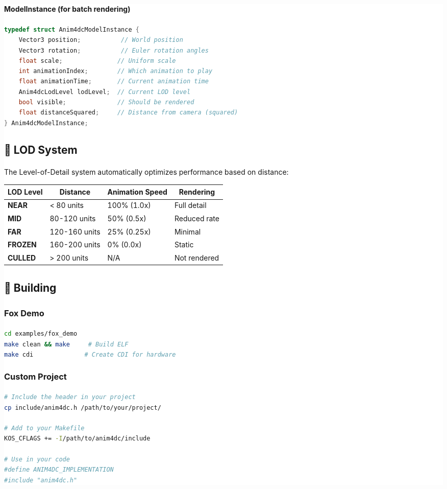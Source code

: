 #### ModelInstance (for batch rendering)
```c
typedef struct Anim4dcModelInstance {
    Vector3 position;           // World position
    Vector3 rotation;           // Euler rotation angles
    float scale;               // Uniform scale
    int animationIndex;        // Which animation to play
    float animationTime;       // Current animation time
    Anim4dcLodLevel lodLevel;  // Current LOD level
    bool visible;              // Should be rendered
    float distanceSquared;     // Distance from camera (squared)
} Anim4dcModelInstance;
```

## 🎨 LOD System

The Level-of-Detail system automatically optimizes performance based on distance:

| LOD Level | Distance | Animation Speed | Rendering |
|-----------|----------|-----------------|-----------|
| **NEAR** | < 80 units | 100% (1.0x) | Full detail |
| **MID** | 80-120 units | 50% (0.5x) | Reduced rate |
| **FAR** | 120-160 units | 25% (0.25x) | Minimal |
| **FROZEN** | 160-200 units | 0% (0.0x) | Static |
| **CULLED** | > 200 units | N/A | Not rendered |

## 🔧 Building

### Fox Demo
```bash
cd examples/fox_demo
make clean && make     # Build ELF
make cdi              # Create CDI for hardware
```

### Custom Project
```bash
# Include the header in your project
cp include/anim4dc.h /path/to/your/project/

# Add to your Makefile
KOS_CFLAGS += -I/path/to/anim4dc/include

# Use in your code
#define ANIM4DC_IMPLEMENTATION
#include "anim4dc.h"
```
